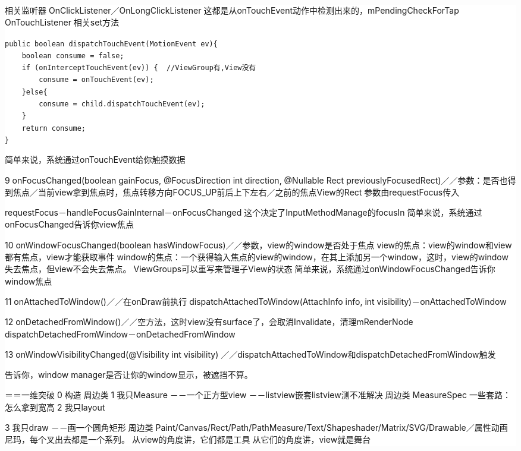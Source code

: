 相关监听器
OnClickListener／OnLongClickListener 这都是从onTouchEvent动作中检测出来的，mPendingCheckForTap
OnTouchListener
相关set方法
```
public boolean dispatchTouchEvent(MotionEvent ev){
    boolean consume = false;
    if (onInterceptTouchEvent(ev)) {  //ViewGroup有,View没有
        consume = onTouchEvent(ev);
    }else{
        consume = child.dispatchTouchEvent(ev);
    }
    return consume;
}
```
简单来说，系统通过onTouchEvent给你触摸数据


9 onFocusChanged(boolean gainFocus, @FocusDirection int direction,  @Nullable Rect previouslyFocusedRect)／／参数：是否也得到焦点／当前view拿到焦点时，焦点转移方向FOCUS_UP前后上下左右／之前的焦点View的Rect        参数由requestFocus传入

requestFocus－handleFocusGainInternal－onFocusChanged
这个决定了InputMethodManage的focusIn
简单来说，系统通过onFocusChanged告诉你view焦点

10 onWindowFocusChanged(boolean hasWindowFocus)／／参数，view的window是否处于焦点
view的焦点：view的window和view都有焦点，view才能获取事件
window的焦点：一个获得输入焦点的view的window，在其上添加另一个window，这时，view的window失去焦点，但view不会失去焦点。
ViewGroups可以重写来管理子View的状态
简单来说，系统通过onWindowFocusChanged告诉你window焦点

11 onAttachedToWindow()／／在onDraw前执行
dispatchAttachedToWindow(AttachInfo info, int visibility)－onAttachedToWindow

12 onDetachedFromWindow()／／空方法，这时view没有surface了，会取消Invalidate，清理mRenderNode
dispatchDetachedFromWindow－onDetachedFromWindow

13 onWindowVisibilityChanged(@Visibility int visibility) ／／dispatchAttachedToWindow和dispatchDetachedFromWindow触发

告诉你，window manager是否让你的window显示，被遮挡不算。

＝＝一维突破
0 构造
  周边类 
1 我只Measure
－－一个正方型view
－－listview嵌套listview测不准解决
周边类 MeasureSpec
一些套路：怎么拿到宽高
2 我只layout

3 我只draw
－－画一个圆角矩形
周边类
    Paint/Canvas/Rect/Path/PathMeasure/Text/Shapeshader/Matrix/SVG/Drawable／属性动画
尼玛，每个叉出去都是一个系列。
从view的角度讲，它们都是工具
从它们的角度讲，view就是舞台
